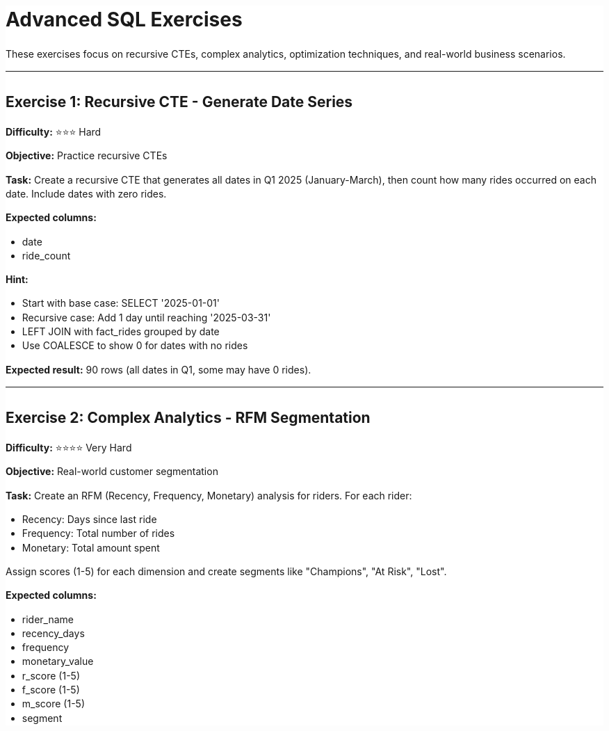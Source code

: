 # Advanced SQL Exercises

These exercises focus on recursive CTEs, complex analytics, optimization techniques, and real-world business scenarios.

---

## Exercise 1: Recursive CTE - Generate Date Series

**Difficulty:** ⭐⭐⭐ Hard

**Objective:** Practice recursive CTEs

**Task:**
Create a recursive CTE that generates all dates in Q1 2025 (January-March), then count how many rides occurred on each date. Include dates with zero rides.

**Expected columns:**
- date
- ride_count

**Hint:** 
- Start with base case: SELECT '2025-01-01'
- Recursive case: Add 1 day until reaching '2025-03-31'
- LEFT JOIN with fact_rides grouped by date
- Use COALESCE to show 0 for dates with no rides

**Expected result:** 90 rows (all dates in Q1, some may have 0 rides).

---

## Exercise 2: Complex Analytics - RFM Segmentation

**Difficulty:** ⭐⭐⭐⭐ Very Hard

**Objective:** Real-world customer segmentation

**Task:**
Create an RFM (Recency, Frequency, Monetary) analysis for riders. For each rider:
- Recency: Days since last ride
- Frequency: Total number of rides
- Monetary: Total amount spent

Assign scores (1-5) for each dimension and create segments like "Champions", "At Risk", "Lost".

**Expected columns:**
- rider_name
- recency_days
- frequency
- monetary_value
- r_score (1-5)
- f_score (1-5)
- m_score (1-5)
- segment
